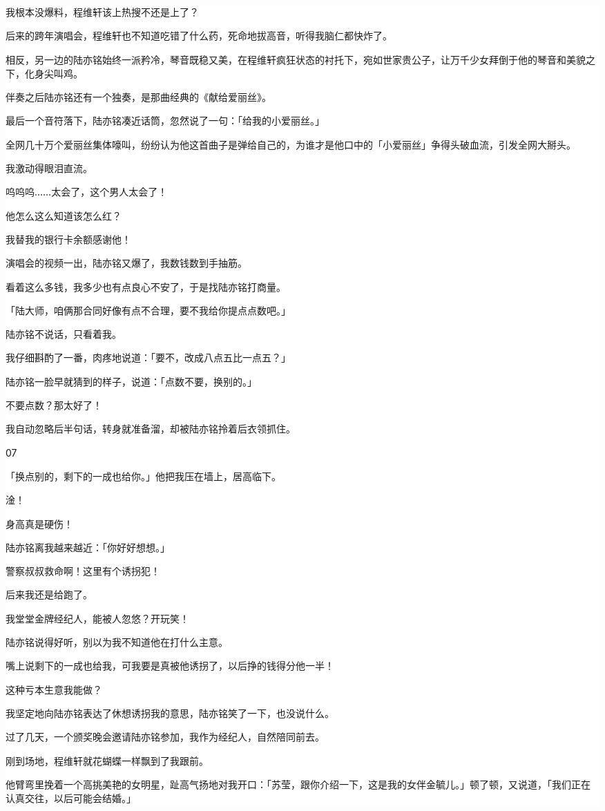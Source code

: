 我根本没爆料，程维轩该上热搜不还是上了？

后来的跨年演唱会，程维轩也不知道吃错了什么药，死命地拔高音，听得我脑仁都快炸了。

相反，另一边的陆亦铭始终一派矜冷，琴音既稳又美，在程维轩疯狂状态的衬托下，宛如世家贵公子，让万千少女拜倒于他的琴音和美貌之下，化身尖叫鸡。

伴奏之后陆亦铭还有一个独奏，是那曲经典的《献给爱丽丝》。

最后一个音符落下，陆亦铭凑近话筒，忽然说了一句：「给我的小爱丽丝。」

全网几十万个爱丽丝集体嚎叫，纷纷认为他这首曲子是弹给自己的，为谁才是他口中的「小爱丽丝」争得头破血流，引发全网大掰头。

我激动得眼泪直流。

呜呜呜……太会了，这个男人太会了！

他怎么这么知道该怎么红？

我替我的银行卡余额感谢他！

演唱会的视频一出，陆亦铭又爆了，我数钱数到手抽筋。

看着这么多钱，我多少也有点良心不安了，于是找陆亦铭打商量。

「陆大师，咱俩那合同好像有点不合理，要不我给你提点点数吧。」

陆亦铭不说话，只看着我。

我仔细斟酌了一番，肉疼地说道：「要不，改成八点五比一点五？」

陆亦铭一脸早就猜到的样子，说道：「点数不要，换别的。」

不要点数？那太好了！

我自动忽略后半句话，转身就准备溜，却被陆亦铭拎着后衣领抓住。

07

「换点别的，剩下的一成也给你。」他把我压在墙上，居高临下。

淦！

身高真是硬伤！

陆亦铭离我越来越近：「你好好想想。」

警察叔叔救命啊！这里有个诱拐犯！

后来我还是给跑了。

我堂堂金牌经纪人，能被人忽悠？开玩笑！

陆亦铭说得好听，别以为我不知道他在打什么主意。

嘴上说剩下的一成也给我，可我要是真被他诱拐了，以后挣的钱得分他一半！

这种亏本生意我能做？

我坚定地向陆亦铭表达了休想诱拐我的意思，陆亦铭笑了一下，也没说什么。

过了几天，一个颁奖晚会邀请陆亦铭参加，我作为经纪人，自然陪同前去。

刚到场地，程维轩就花蝴蝶一样飘到了我跟前。

他臂弯里挽着一个高挑美艳的女明星，趾高气扬地对我开口：「苏莹，跟你介绍一下，这是我的女伴金毓儿。」顿了顿，又说道，「我们正在认真交往，以后可能会结婚。」
